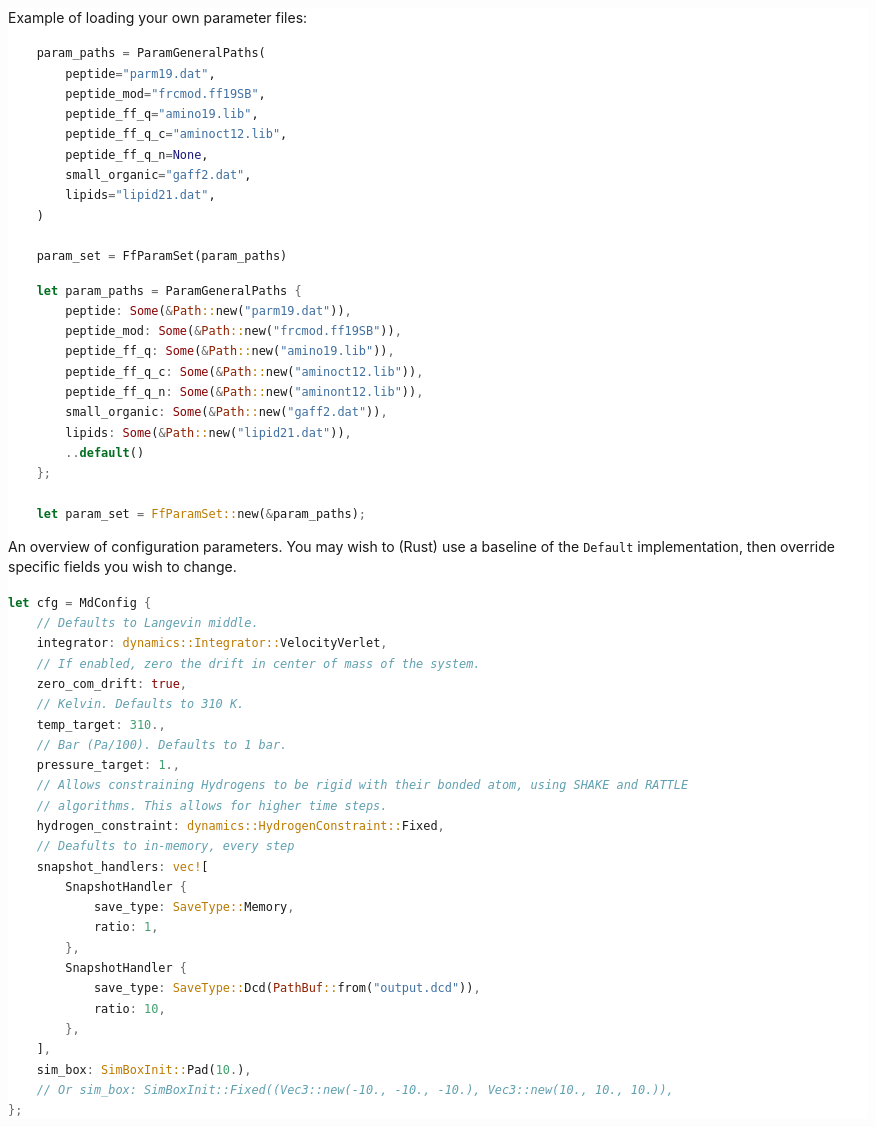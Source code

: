 Example of loading your own parameter files:
```python
    param_paths = ParamGeneralPaths(
        peptide="parm19.dat",
        peptide_mod="frcmod.ff19SB",
        peptide_ff_q="amino19.lib",
        peptide_ff_q_c="aminoct12.lib",
        peptide_ff_q_n=None,
        small_organic="gaff2.dat",
        lipids="lipid21.dat",
    )
    
    param_set = FfParamSet(param_paths)
```

```rust
    let param_paths = ParamGeneralPaths {
        peptide: Some(&Path::new("parm19.dat")),
        peptide_mod: Some(&Path::new("frcmod.ff19SB")),
        peptide_ff_q: Some(&Path::new("amino19.lib")),
        peptide_ff_q_c: Some(&Path::new("aminoct12.lib")),
        peptide_ff_q_n: Some(&Path::new("aminont12.lib")),
        small_organic: Some(&Path::new("gaff2.dat")),
        lipids: Some(&Path::new("lipid21.dat")),
        ..default()
    };
    
    let param_set = FfParamSet::new(&param_paths);
```

An overview of configuration parameters. You may wish to (Rust) use a baseline of the `Default` implementation,
then override specific fields you wish to change.
```rust
let cfg = MdConfig {
    // Defaults to Langevin middle.
    integrator: dynamics::Integrator::VelocityVerlet,
    // If enabled, zero the drift in center of mass of the system.
    zero_com_drift: true,
    // Kelvin. Defaults to 310 K.
    temp_target: 310.,
    // Bar (Pa/100). Defaults to 1 bar.
    pressure_target: 1.,
    // Allows constraining Hydrogens to be rigid with their bonded atom, using SHAKE and RATTLE
    // algorithms. This allows for higher time steps.
    hydrogen_constraint: dynamics::HydrogenConstraint::Fixed,
    // Deafults to in-memory, every step
    snapshot_handlers: vec![
        SnapshotHandler {
            save_type: SaveType::Memory,
            ratio: 1,
        },
        SnapshotHandler {
            save_type: SaveType::Dcd(PathBuf::from("output.dcd")),
            ratio: 10,
        },
    ],
    sim_box: SimBoxInit::Pad(10.),
    // Or sim_box: SimBoxInit::Fixed((Vec3::new(-10., -10., -10.), Vec3::new(10., 10., 10.)),
};
```
